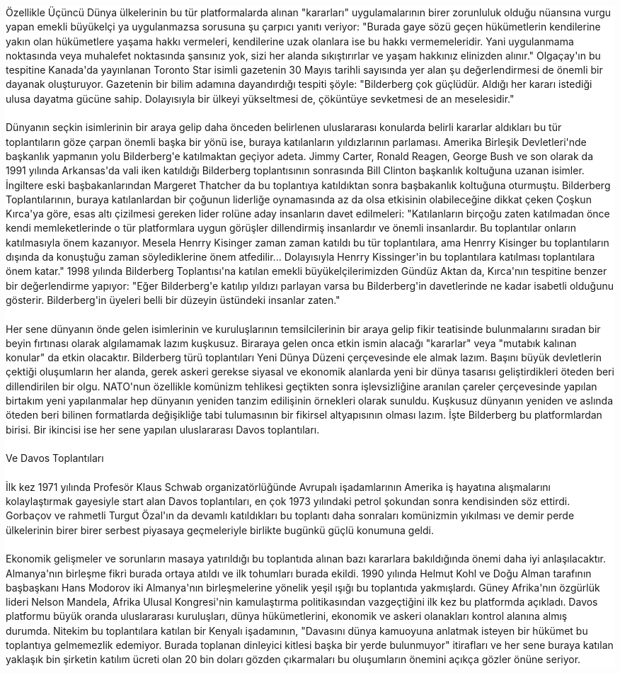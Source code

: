    Özellikle Üçüncü Dünya ülkelerinin bu tür platformalarda alınan "kararları" uygulamalarının birer zorunluluk olduğu nüansına vurgu yapan emekli büyükelçi ya uygulanmazsa sorusuna şu çarpıcı yanıtı veriyor: "Burada gaye sözü geçen hükümetlerin kendilerine yakın olan hükümetlere yaşama hakkı vermeleri, kendilerine uzak olanlara ise bu hakkı vermemeleridir. Yani uygulanmama noktasında veya muhalefet noktasında şansınız yok, sizi her alanda sıkıştırırlar ve yaşam hakkınız elinizden alınır." Olgaçay'ın bu tespitine Kanada'da yayınlanan Toronto Star isimli gazetenin 30 Mayıs tarihli sayısında yer alan şu değerlendirmesi de önemli bir dayanak oluşturuyor. Gazetenin bir bilim adamına dayandırdığı tespiti şöyle: "Bilderberg çok güçlüdür. Aldığı her kararı istediği ulusa dayatma gücüne sahip. Dolayısıyla bir ülkeyi yükseltmesi de, çöküntüye sevketmesi de an meselesidir."
   <br/>
   <br/>
   Dünyanın seçkin isimlerinin bir araya gelip daha önceden belirlenen uluslararası konularda belirli kararlar aldıkları bu tür toplantıların göze çarpan önemli başka bir yönü ise, buraya katılanların yıldızlarının parlaması. Amerika Birleşik Devletleri'nde başkanlık yapmanın yolu Bilderberg'e katılmaktan geçiyor adeta. Jimmy Carter, Ronald Reagen, George Bush ve son olarak da 1991 yılında Arkansas'da vali iken katıldığı Bilderberg toplantısının sonrasında Bill Clinton başkanlık koltuğuna uzanan isimler. İngiltere eski başbakanlarından Margeret Thatcher da bu toplantıya katıldıktan sonra başbakanlık koltuğuna oturmuştu. Bilderberg Toplantılarının, buraya katılanlardan bir çoğunun liderliğe oynamasında az da olsa etkisinin olabileceğine dikkat çeken Çoşkun Kırca'ya göre, esas altı çizilmesi gereken lider rolüne aday insanların davet edilmeleri: "Katılanların birçoğu zaten katılmadan önce kendi memleketlerinde o tür platformlara uygun görüşler dillendirmiş insanlardır ve önemli insanlardır. Bu toplantılar onların katılmasıyla önem kazanıyor. Mesela Henrry Kisinger zaman zaman katıldı bu tür toplantılara, ama Henrry Kisinger bu toplantıların dışında da konuştuğu zaman söylediklerine önem atfedilir... Dolayısıyla Henrry Kissinger'in bu toplantılara katılması toplantılara önem katar." 1998 yılında Bilderberg Toplantısı'na katılan emekli büyükelçilerimizden Gündüz Aktan da, Kırca'nın tespitine benzer bir değerlendirme yapıyor: "Eğer Bilderberg'e katılıp yıldızı parlayan varsa bu Bilderberg'in davetlerinde ne kadar isabetli olduğunu gösterir. Bilderberg'in üyeleri belli bir düzeyin üstündeki insanlar zaten."
   <br/>
   <br/>
   Her sene dünyanın önde gelen isimlerinin ve kuruluşlarının temsilcilerinin bir araya gelip fikir teatisinde bulunmalarını sıradan bir beyin fırtınası olarak algılamamak lazım kuşkusuz. Biraraya gelen onca etkin ismin alacağı "kararlar" veya "mutabık kalınan konular" da etkin olacaktır. Bilderberg türü toplantıları Yeni Dünya Düzeni çerçevesinde ele almak lazım. Başını büyük devletlerin çektiği oluşumların her alanda, gerek askeri gerekse siyasal ve ekonomik alanlarda yeni bir dünya tasarısı geliştirdikleri öteden beri dillendirilen bir olgu. NATO'nun özellikle komünizm tehlikesi geçtikten sonra işlevsizliğine aranılan çareler çerçevesinde yapılan birtakım yeni yapılanmalar hep dünyanın yeniden tanzim edilişinin örnekleri olarak sunuldu. Kuşkusuz dünyanın yeniden ve aslında öteden beri bilinen formatlarda değişikliğe tabi tulumasının bir fikirsel altyapısının olması lazım. İşte Bilderberg bu platformlardan birisi. Bir ikincisi ise her sene yapılan uluslararası Davos toplantıları.
   <br/>
   <br/>
   Ve Davos Toplantıları
   <br/>
   <br/>
   İlk kez 1971 yılında Profesör Klaus Schwab organizatörlüğünde Avrupalı işadamlarının Amerika iş hayatına alışmalarını kolaylaştırmak gayesiyle start alan Davos toplantıları, en çok 1973 yılındaki petrol şokundan sonra kendisinden söz ettirdi. Gorbaçov ve rahmetli Turgut Özal'ın da devamlı katıldıkları bu toplantı daha sonraları komünizmin yıkılması ve demir perde ülkelerinin birer birer serbest piyasaya geçmeleriyle birlikte bugünkü güçlü konumuna geldi.
   <br/>
   <br/>
   Ekonomik gelişmeler ve sorunların masaya yatırıldığı bu toplantıda alınan bazı kararlara bakıldığında önemi daha iyi anlaşılacaktır. Almanya'nın birleşme fikri burada ortaya atıldı ve ilk tohumları burada ekildi. 1990 yılında Helmut Kohl ve Doğu Alman tarafının başbaşkanı Hans Modorov iki Almanya'nın birleşmelerine yönelik yeşil ışığı bu toplantıda yakmışlardı. Güney Afrika'nın özgürlük lideri Nelson Mandela, Afrika Ulusal Kongresi'nin kamulaştırma politikasından vazgeçtiğini ilk kez bu platformda açıkladı. Davos platformu büyük oranda uluslararası kuruluşları, dünya hükümetlerini, ekonomik ve askeri olanakları kontrol alanına almış durumda. Nitekim bu toplantılara katılan bir Kenyalı işadamının, "Davasını dünya kamuoyuna anlatmak isteyen bir hükümet bu toplantıya gelmemezlik edemiyor. Burada toplanan dinleyici kitlesi başka bir yerde bulunmuyor" itirafları ve her sene buraya katılan yaklaşık bin şirketin katılım ücreti olan 20 bin doları gözden çıkarmaları bu oluşumların önemini açıkça gözler önüne seriyor.
   <br/>